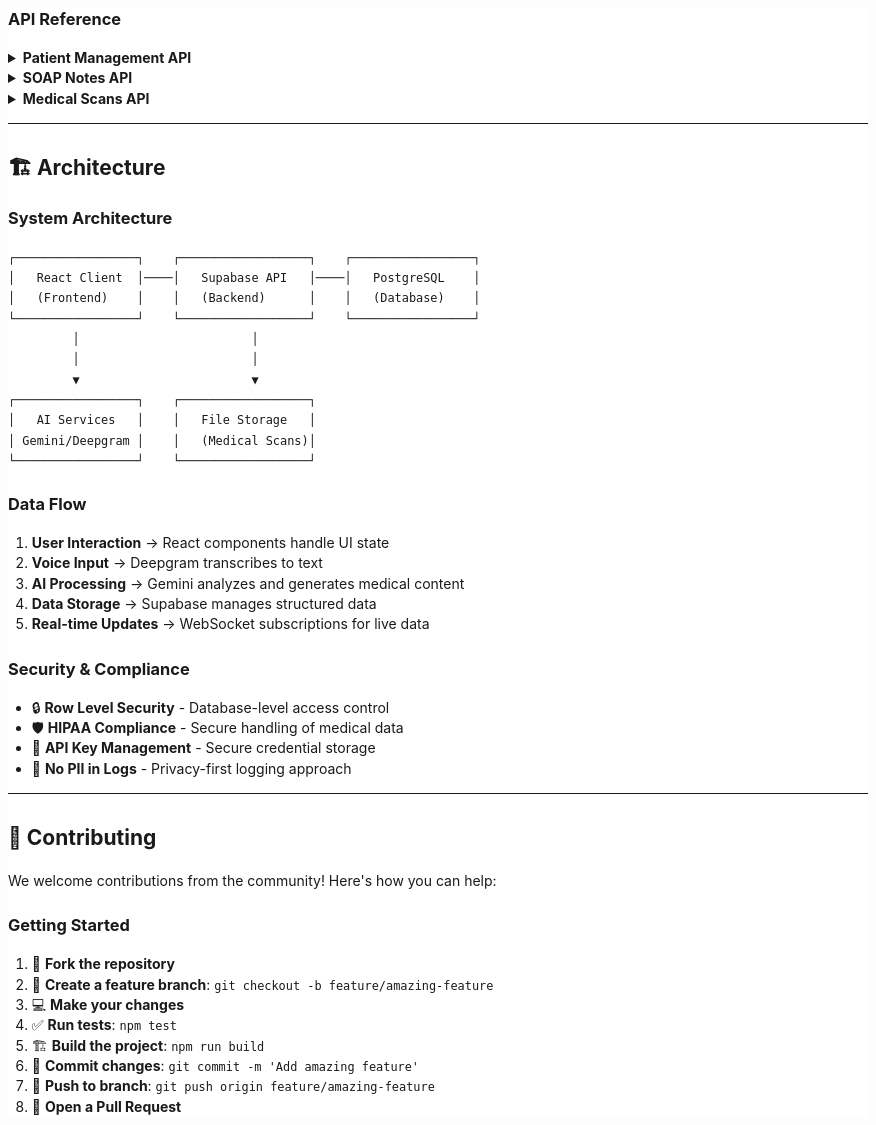 ### API Reference

<details><summary><strong>Patient Management API</strong></summary></details>

<details><summary><strong>SOAP Notes API</strong></summary></details>

<details><summary><strong>Medical Scans API</strong></summary></details>

---

## 🏗️ Architecture

### System Architecture
```
┌─────────────────┐    ┌──────────────────┐    ┌─────────────────┐
│   React Client  │────│   Supabase API   │────│   PostgreSQL    │
│   (Frontend)    │    │   (Backend)      │    │   (Database)    │
└─────────────────┘    └──────────────────┘    └─────────────────┘
         │                        │
         │                        │
         ▼                        ▼
┌─────────────────┐    ┌──────────────────┐
│   AI Services   │    │   File Storage   │
│ Gemini/Deepgram │    │   (Medical Scans)│
└─────────────────┘    └──────────────────┘
```

### Data Flow
1. **User Interaction** → React components handle UI state
2. **Voice Input** → Deepgram transcribes to text
3. **AI Processing** → Gemini analyzes and generates medical content
4. **Data Storage** → Supabase manages structured data
5. **Real-time Updates** → WebSocket subscriptions for live data

### Security & Compliance
- 🔒 **Row Level Security** - Database-level access control
- 🛡️ **HIPAA Compliance** - Secure handling of medical data
- 🔐 **API Key Management** - Secure credential storage
- 🚫 **No PII in Logs** - Privacy-first logging approach

---

## 🤝 Contributing

We welcome contributions from the community! Here's how you can help:

### Getting Started
1. 🍴 **Fork the repository**
2. 🌿 **Create a feature branch**: `git checkout -b feature/amazing-feature`
3. 💻 **Make your changes**
4. ✅ **Run tests**: `npm test`
5. 🏗️ **Build the project**: `npm run build`
6. 📝 **Commit changes**: `git commit -m 'Add amazing feature'`
7. 🚀 **Push to branch**: `git push origin feature/amazing-feature`
8. 🔄 **Open a Pull Request**
